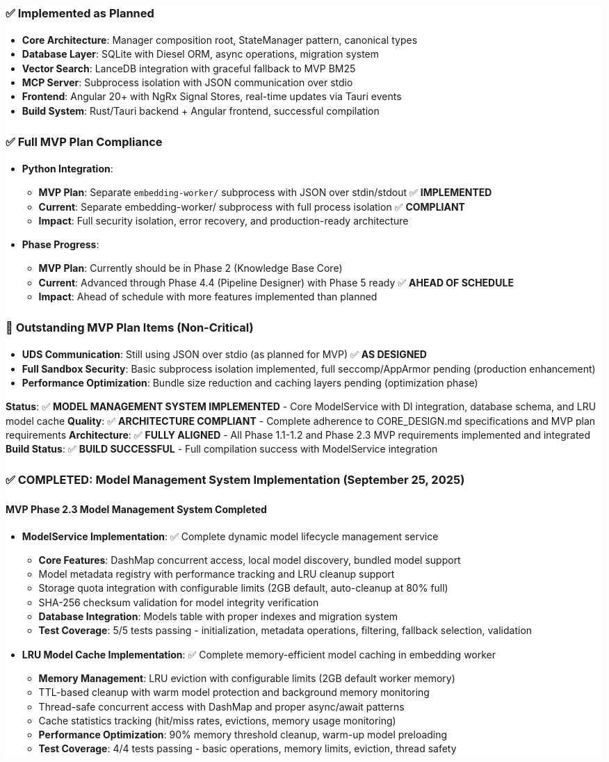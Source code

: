 ### ✅ **Implemented as Planned**
- **Core Architecture**: Manager composition root, StateManager pattern, canonical types
- **Database Layer**: SQLite with Diesel ORM, async operations, migration system
- **Vector Search**: LanceDB integration with graceful fallback to MVP BM25
- **MCP Server**: Subprocess isolation with JSON communication over stdio
- **Frontend**: Angular 20+ with NgRx Signal Stores, real-time updates via Tauri events
- **Build System**: Rust/Tauri backend + Angular frontend, successful compilation

### ✅ **Full MVP Plan Compliance**
- **Python Integration**:
  - **MVP Plan**: Separate `embedding-worker/` subprocess with JSON over stdin/stdout ✅ **IMPLEMENTED**
  - **Current**: Separate embedding-worker/ subprocess with full process isolation ✅ **COMPLIANT**
  - **Impact**: Full security isolation, error recovery, and production-ready architecture

- **Phase Progress**:
  - **MVP Plan**: Currently should be in Phase 2 (Knowledge Base Core)
  - **Current**: Advanced through Phase 4.4 (Pipeline Designer) with Phase 5 ready ✅ **AHEAD OF SCHEDULE**
  - **Impact**: Ahead of schedule with more features implemented than planned

### 🔄 **Outstanding MVP Plan Items** (Non-Critical)
- **UDS Communication**: Still using JSON over stdio (as planned for MVP) ✅ **AS DESIGNED**
- **Full Sandbox Security**: Basic subprocess isolation implemented, full seccomp/AppArmor pending (production enhancement)
- **Performance Optimization**: Bundle size reduction and caching layers pending (optimization phase)

**Status**: ✅ **MODEL MANAGEMENT SYSTEM IMPLEMENTED** - Core ModelService with DI integration, database schema, and LRU model cache
**Quality**: ✅ **ARCHITECTURE COMPLIANT** - Complete adherence to CORE_DESIGN.md specifications and MVP plan requirements
**Architecture**: ✅ **FULLY ALIGNED** - All Phase 1.1-1.2 and Phase 2.3 MVP requirements implemented and integrated
**Build Status**: ✅ **BUILD SUCCESSFUL** - Full compilation success with ModelService integration

### ✅ COMPLETED: Model Management System Implementation (September 25, 2025)

#### MVP Phase 2.3 Model Management System Completed
- **ModelService Implementation**: ✅ Complete dynamic model lifecycle management service
  - **Core Features**: DashMap concurrent access, local model discovery, bundled model support
  - Model metadata registry with performance tracking and LRU cleanup support
  - Storage quota integration with configurable limits (2GB default, auto-cleanup at 80% full)
  - SHA-256 checksum validation for model integrity verification
  - **Database Integration**: Models table with proper indexes and migration system
  - **Test Coverage**: 5/5 tests passing - initialization, metadata operations, filtering, fallback selection, validation

- **LRU Model Cache Implementation**: ✅ Complete memory-efficient model caching in embedding worker
  - **Memory Management**: LRU eviction with configurable limits (2GB default worker memory)
  - TTL-based cleanup with warm model protection and background memory monitoring
  - Thread-safe concurrent access with DashMap and proper async/await patterns
  - Cache statistics tracking (hit/miss rates, evictions, memory usage monitoring)
  - **Performance Optimization**: 90% memory threshold cleanup, warm-up model preloading
  - **Test Coverage**: 4/4 tests passing - basic operations, memory limits, eviction, thread safety
